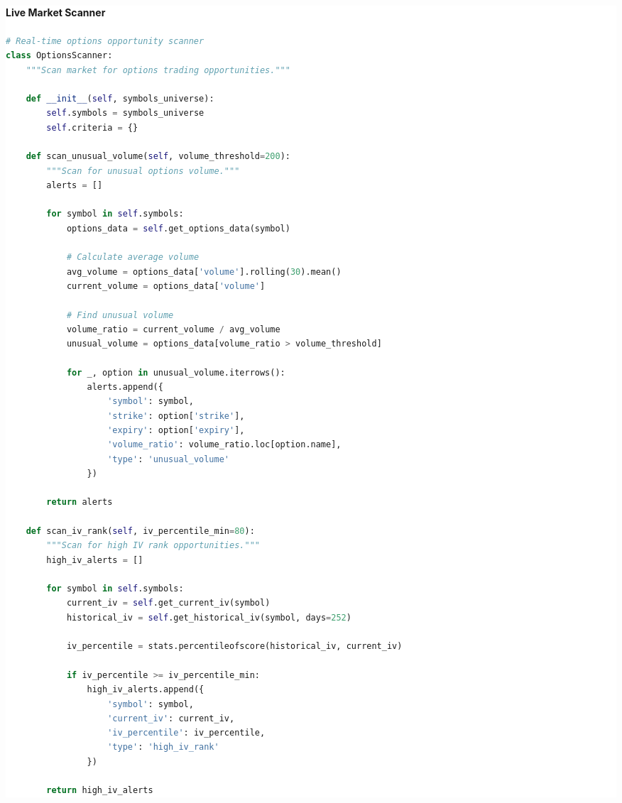 #### Live Market Scanner
```python
# Real-time options opportunity scanner
class OptionsScanner:
    """Scan market for options trading opportunities."""
    
    def __init__(self, symbols_universe):
        self.symbols = symbols_universe
        self.criteria = {}
    
    def scan_unusual_volume(self, volume_threshold=200):
        """Scan for unusual options volume."""
        alerts = []
        
        for symbol in self.symbols:
            options_data = self.get_options_data(symbol)
            
            # Calculate average volume
            avg_volume = options_data['volume'].rolling(30).mean()
            current_volume = options_data['volume']
            
            # Find unusual volume
            volume_ratio = current_volume / avg_volume
            unusual_volume = options_data[volume_ratio > volume_threshold]
            
            for _, option in unusual_volume.iterrows():
                alerts.append({
                    'symbol': symbol,
                    'strike': option['strike'],
                    'expiry': option['expiry'],
                    'volume_ratio': volume_ratio.loc[option.name],
                    'type': 'unusual_volume'
                })
        
        return alerts
    
    def scan_iv_rank(self, iv_percentile_min=80):
        """Scan for high IV rank opportunities."""
        high_iv_alerts = []
        
        for symbol in self.symbols:
            current_iv = self.get_current_iv(symbol)
            historical_iv = self.get_historical_iv(symbol, days=252)
            
            iv_percentile = stats.percentileofscore(historical_iv, current_iv)
            
            if iv_percentile >= iv_percentile_min:
                high_iv_alerts.append({
                    'symbol': symbol,
                    'current_iv': current_iv,
                    'iv_percentile': iv_percentile,
                    'type': 'high_iv_rank'
                })
        
        return high_iv_alerts
```
